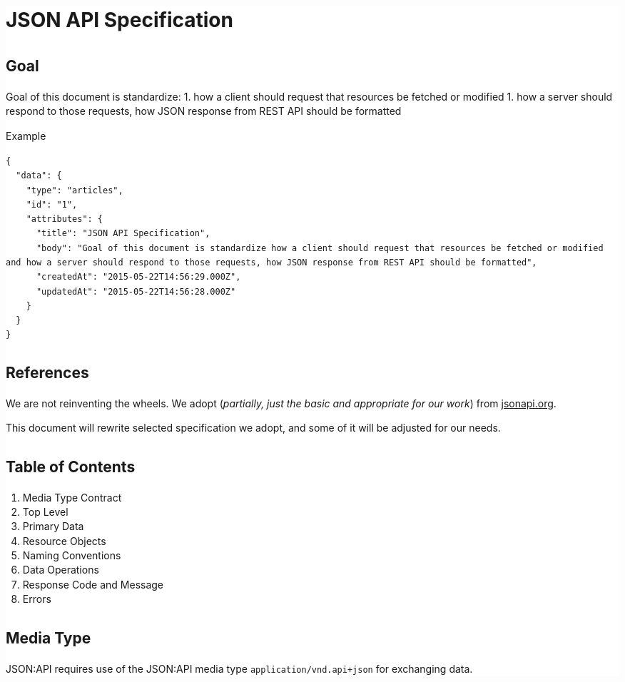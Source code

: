 # JSON API Specification

## Goal

Goal of this document is standardize: 1. how a client should request that resources be fetched or modified 1. how a server should respond to those requests, how JSON response from REST API should be formatted

Example

```text
{
  "data": {
    "type": "articles",
    "id": "1",
    "attributes": {
      "title": "JSON API Specification",
      "body": "Goal of this document is standardize how a client should request that resources be fetched or modified
and how a server should respond to those requests, how JSON response from REST API should be formatted",
      "createdAt": "2015-05-22T14:56:29.000Z",
      "updatedAt": "2015-05-22T14:56:28.000Z"
    }
  }
}
```

## References

We are not reinventing the wheels. We adopt \(_partially, just the basic and appropriate for our work_\) from [jsonapi.org](http://jsonapi.org).

This document will rewrite selected specification we adopt, and some of it will be adjusted for our needs.

## Table of Contents

1. Media Type Contract
2. Top Level
3. Primary Data
4. Resource Objects
5. Naming Conventions
6. Data Operations
7. Response Code and Message
8. Errors

## Media Type

JSON:API requires use of the JSON:API media type `application/vnd.api+json` for exchanging data.
